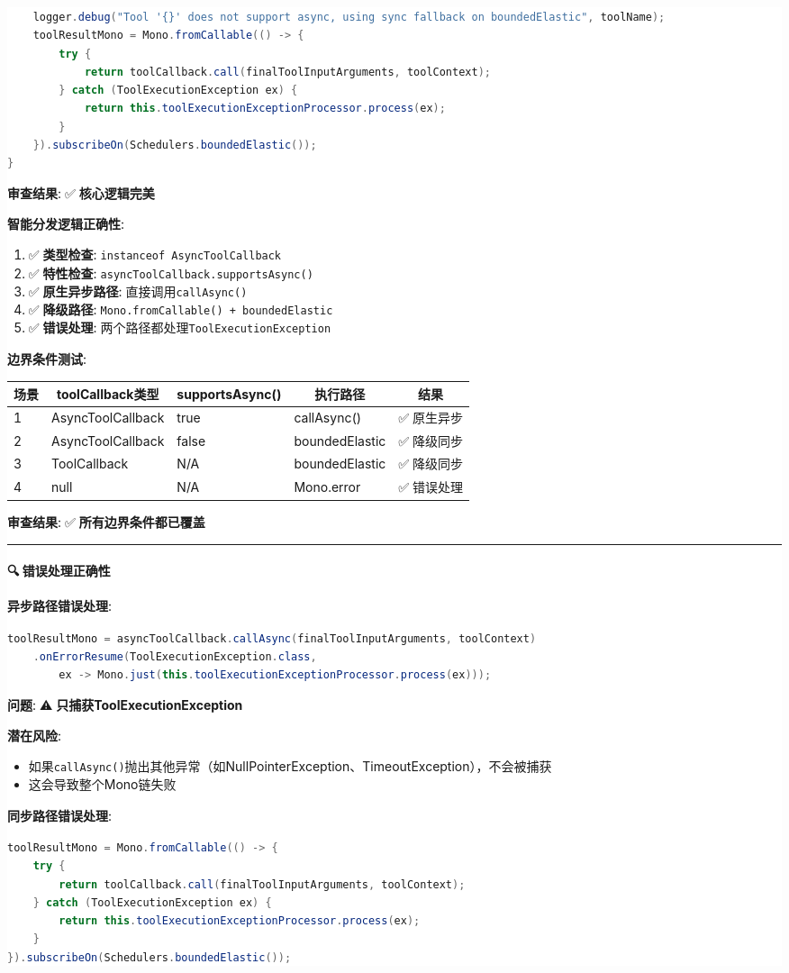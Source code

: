 ```java
    logger.debug("Tool '{}' does not support async, using sync fallback on boundedElastic", toolName);
    toolResultMono = Mono.fromCallable(() -> {
        try {
            return toolCallback.call(finalToolInputArguments, toolContext);
        } catch (ToolExecutionException ex) {
            return this.toolExecutionExceptionProcessor.process(ex);
        }
    }).subscribeOn(Schedulers.boundedElastic());
}
```

**审查结果**: ✅ **核心逻辑完美**

**智能分发逻辑正确性**:

1. ✅ **类型检查**: `instanceof AsyncToolCallback`
2. ✅ **特性检查**: `asyncToolCallback.supportsAsync()`
3. ✅ **原生异步路径**: 直接调用`callAsync()`
4. ✅ **降级路径**: `Mono.fromCallable() + boundedElastic`
5. ✅ **错误处理**: 两个路径都处理`ToolExecutionException`

**边界条件测试**:

| 场景 | toolCallback类型 | supportsAsync() | 执行路径 | 结果 |
|------|-----------------|----------------|---------|------|
| 1 | AsyncToolCallback | true | callAsync() | ✅ 原生异步 |
| 2 | AsyncToolCallback | false | boundedElastic | ✅ 降级同步 |
| 3 | ToolCallback | N/A | boundedElastic | ✅ 降级同步 |
| 4 | null | N/A | Mono.error | ✅ 错误处理 |

**审查结果**: ✅ **所有边界条件都已覆盖**

---

#### 🔍 **错误处理正确性**

**异步路径错误处理**:
```java
toolResultMono = asyncToolCallback.callAsync(finalToolInputArguments, toolContext)
    .onErrorResume(ToolExecutionException.class,
        ex -> Mono.just(this.toolExecutionExceptionProcessor.process(ex)));
```

**问题**: ⚠️ **只捕获ToolExecutionException**

**潜在风险**:
- 如果`callAsync()`抛出其他异常（如NullPointerException、TimeoutException），不会被捕获
- 这会导致整个Mono链失败

**同步路径错误处理**:
```java
toolResultMono = Mono.fromCallable(() -> {
    try {
        return toolCallback.call(finalToolInputArguments, toolContext);
    } catch (ToolExecutionException ex) {
        return this.toolExecutionExceptionProcessor.process(ex);
    }
}).subscribeOn(Schedulers.boundedElastic());
```
